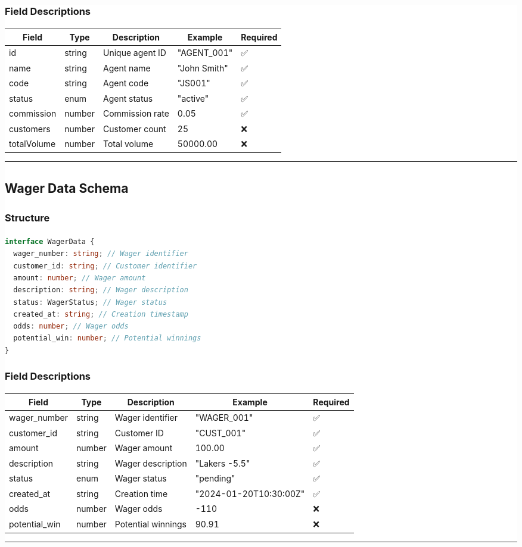 ### Field Descriptions

| Field       | Type   | Description     | Example      | Required |
| ----------- | ------ | --------------- | ------------ | -------- |
| id          | string | Unique agent ID | "AGENT_001"  | ✅       |
| name        | string | Agent name      | "John Smith" | ✅       |
| code        | string | Agent code      | "JS001"      | ✅       |
| status      | enum   | Agent status    | "active"     | ✅       |
| commission  | number | Commission rate | 0.05         | ✅       |
| customers   | number | Customer count  | 25           | ❌       |
| totalVolume | number | Total volume    | 50000.00     | ❌       |

---

## Wager Data Schema

### Structure

```typescript
interface WagerData {
  wager_number: string; // Wager identifier
  customer_id: string; // Customer identifier
  amount: number; // Wager amount
  description: string; // Wager description
  status: WagerStatus; // Wager status
  created_at: string; // Creation timestamp
  odds: number; // Wager odds
  potential_win: number; // Potential winnings
}
```

### Field Descriptions

| Field         | Type   | Description        | Example                | Required |
| ------------- | ------ | ------------------ | ---------------------- | -------- |
| wager_number  | string | Wager identifier   | "WAGER_001"            | ✅       |
| customer_id   | string | Customer ID        | "CUST_001"             | ✅       |
| amount        | number | Wager amount       | 100.00                 | ✅       |
| description   | string | Wager description  | "Lakers -5.5"          | ✅       |
| status        | enum   | Wager status       | "pending"              | ✅       |
| created_at    | string | Creation time      | "2024-01-20T10:30:00Z" | ✅       |
| odds          | number | Wager odds         | -110                   | ❌       |
| potential_win | number | Potential winnings | 90.91                  | ❌       |

---